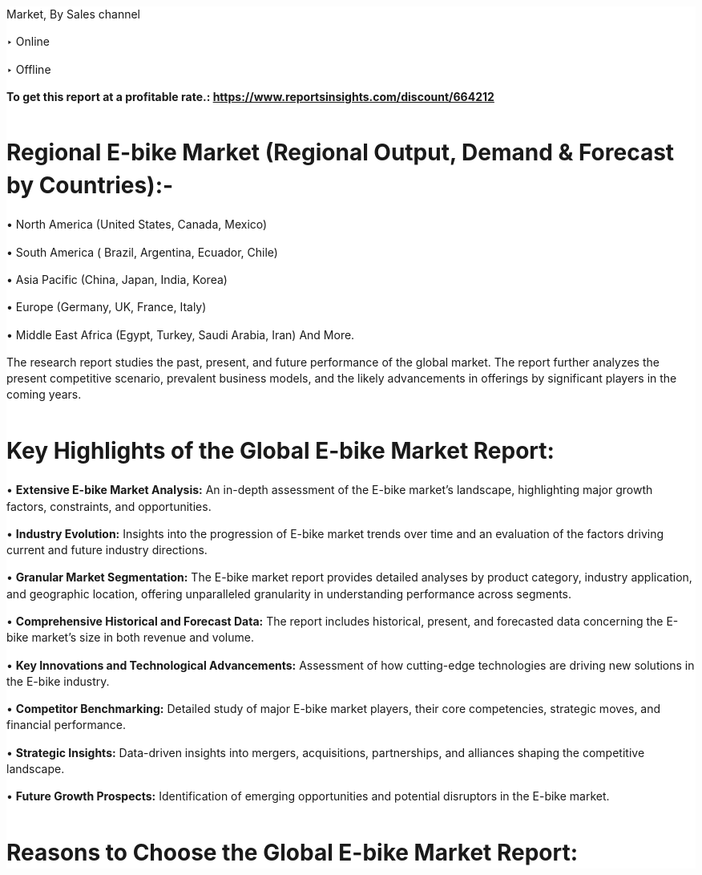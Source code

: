 
Market, By Sales channel

‣ Online

‣ Offline

<strong>To get this report at a profitable rate.: <a href=https://www.reportsinsights.com/discount/664212>https://www.reportsinsights.com/discount/664212</a></strong></font>

# <strong>Regional E-bike Market (Regional Output, Demand &amp; Forecast by Countries):-</strong>

• North America (United States, Canada, Mexico)

• South America ( Brazil, Argentina, Ecuador, Chile)

• Asia Pacific (China, Japan, India, Korea)

• Europe (Germany, UK, France, Italy)

• Middle East Africa (Egypt, Turkey, Saudi Arabia, Iran) And More.

The research report studies the past, present, and future performance of the global market. The report further analyzes the present competitive scenario, prevalent business models, and the likely advancements in offerings by significant players in the coming years.

# <strong>Key Highlights of the Global E-bike Market Report:</strong>

• <strong>Extensive E-bike Market Analysis:</strong> An in-depth assessment of the E-bike market’s landscape, highlighting major growth factors, constraints, and opportunities.

• <strong>Industry Evolution:</strong> Insights into the progression of E-bike market trends over time and an evaluation of the factors driving current and future industry directions.

• <strong>Granular Market Segmentation:</strong> The E-bike market report provides detailed analyses by product category, industry application, and geographic location, offering unparalleled granularity in understanding performance across segments.

• <strong>Comprehensive Historical and Forecast Data:</strong> The report includes historical, present, and forecasted data concerning the E-bike market’s size in both revenue and volume.

• <strong>Key Innovations and Technological Advancements:</strong> Assessment of how cutting-edge technologies are driving new solutions in the E-bike industry.

• <strong>Competitor Benchmarking:</strong> Detailed study of major E-bike market players, their core competencies, strategic moves, and financial performance.

• <strong>Strategic Insights:</strong> Data-driven insights into mergers, acquisitions, partnerships, and alliances shaping the competitive landscape.

• <strong>Future Growth Prospects:</strong> Identification of emerging opportunities and potential disruptors in the E-bike market.

# <strong>Reasons to Choose the Global E-bike Market Report:</strong>
